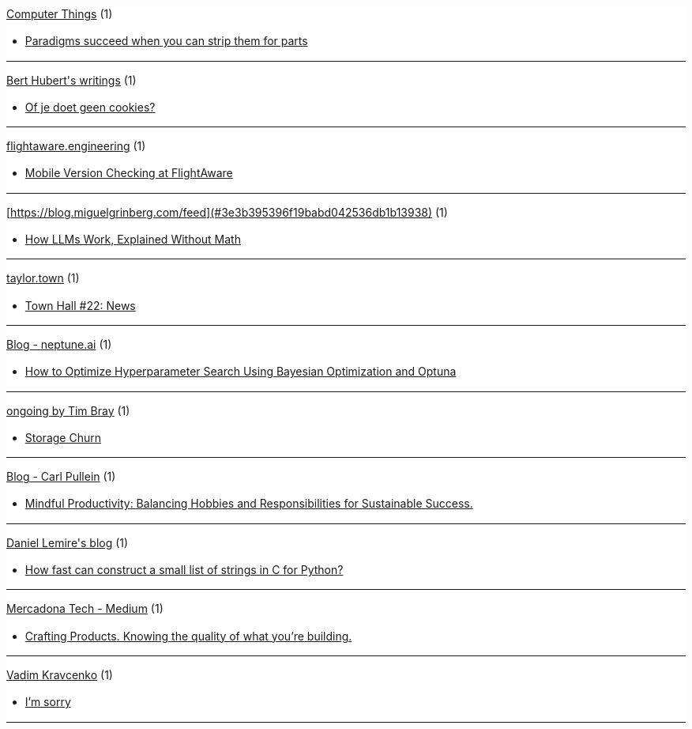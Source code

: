 [Computer Things](#2415f1adced2c16ab772a1eefa40707f) (1)
* [Paradigms succeed when you can strip them for parts](#30b5363e7838bffb5fd724c2349f438e) <a name="toc_30b5363e7838bffb5fd724c2349f438e" />
---

[Bert Hubert&#39;s writings](#34ed2a8ac95521a3c78c1a29dbbc30aa) (1)
* [Of je doet geen cookies?](#2f7af217730b8329d9f3d5e06e9e4b97) <a name="toc_2f7af217730b8329d9f3d5e06e9e4b97" />
---

[flightaware.engineering](#45c1843b4a83d05450464b83035d713c) (1)
* [Mobile Version Checking at FlightAware](#9484d1a4450e2915e7c8e8a6e3970f8c) <a name="toc_9484d1a4450e2915e7c8e8a6e3970f8c" />
---

[https://blog.miguelgrinberg.com/feed](#3e3b395396f19babd042536db1b13938) (1)
* [How LLMs Work, Explained Without Math](#34d4d332a747770b0604541f61c5ea73) <a name="toc_34d4d332a747770b0604541f61c5ea73" />
---

[taylor.town](#09328470b0b635a32f2e415c55a46f52) (1)
* [Town Hall #22: News](#e4433bcc0544143580163d96653fca42) <a name="toc_e4433bcc0544143580163d96653fca42" />
---

[Blog - neptune.ai](#e1ccf252cde4a41d9319129141dedc95) (1)
* [How to Optimize Hyperparameter Search Using Bayesian Optimization and Optuna](#d59479a9efd2f96b1bc5adb1ffb5e527) <a name="toc_d59479a9efd2f96b1bc5adb1ffb5e527" />
---

[ongoing by Tim Bray](#984a8e1d18d898a18aa4289a8000aaa6) (1)
* [Storage Churn](#5d012a461f508063ff39c78a29e585b6) <a name="toc_5d012a461f508063ff39c78a29e585b6" />
---

[Blog - Carl Pullein](#055838498c12af6f6a4ba821ee367d9e) (1)
* [Mindful Productivity: Balancing Hobbies and Responsibilities for Sustainable Success.](#9ae5f5f502729d4b287695801cdf6264) <a name="toc_9ae5f5f502729d4b287695801cdf6264" />
---

[Daniel Lemire&#39;s blog](#a2a068bc6dcce15c7c36f20eedb958ce) (1)
* [How fast can construct a small list of strings in C for Python?](#855c94b7c8fe561373d7978b505540a7) <a name="toc_855c94b7c8fe561373d7978b505540a7" />
---

[Mercadona Tech - Medium](#bd7adb782e2b20c5dbb01b024d415072) (1)
* [Crafting Products. Knowing the quality of what you’re building.](#19e59091da163799038b706327a34eeb) <a name="toc_19e59091da163799038b706327a34eeb" />
---

[Vadim Kravcenko](#7367f4338d6e2f85f5730f9c7446e8b5) (1)
* [I’m sorry](#34a3a54fa3d4d567e48ce934d197c583) <a name="toc_34a3a54fa3d4d567e48ce934d197c583" />
---
